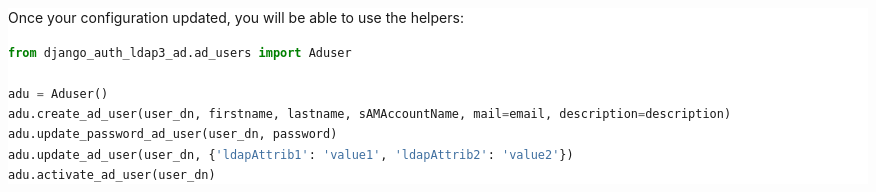 Once your configuration updated, you will be able to use the helpers:

```python
from django_auth_ldap3_ad.ad_users import Aduser

adu = Aduser()
adu.create_ad_user(user_dn, firstname, lastname, sAMAccountName, mail=email, description=description)
adu.update_password_ad_user(user_dn, password)
adu.update_ad_user(user_dn, {'ldapAttrib1': 'value1', 'ldapAttrib2': 'value2'})
adu.activate_ad_user(user_dn)
```
